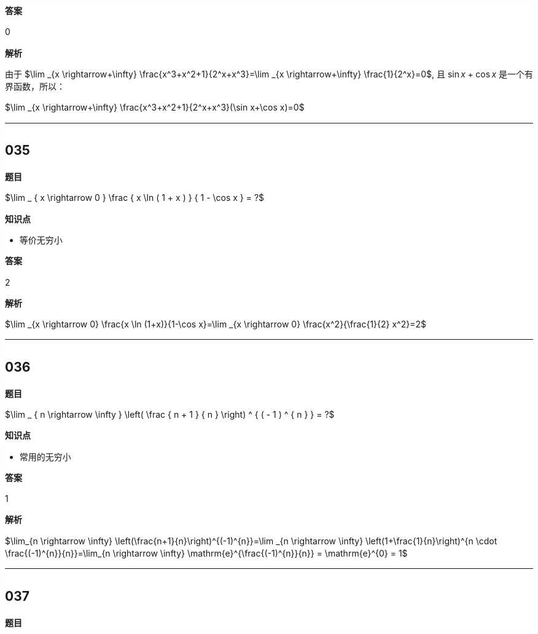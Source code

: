 **答案**

$0$

**解析**

由于 $\lim _{x \rightarrow+\infty} \frac{x^3+x^2+1}{2^x+x^3}=\lim _{x \rightarrow+\infty} \frac{1}{2^x}=0$, 且 $\sin x+\cos x$ 是一个有界函数，所以：

$\lim _{x \rightarrow+\infty} \frac{x^3+x^2+1}{2^x+x^3}(\sin x+\cos x)=0$

---

## 035

**题目**

$\lim _ { x \rightarrow 0 } \frac { x \ln ( 1 + x ) } { 1 - \cos x } = ?$

**知识点**

- 等价无穷小

**答案**

$2$

**解析**

$\lim _{x \rightarrow 0} \frac{x \ln (1+x)}{1-\cos x}=\lim _{x \rightarrow 0} \frac{x^2}{\frac{1}{2} x^2}=2$

---

## 036

**题目**

$\lim _ { n \rightarrow \infty } \left( \frac { n + 1 } { n } \right) ^ { ( - 1 ) ^ { n } } = ?$

**知识点**

- 常用的无穷小

**答案**

$1$

**解析**

$\lim_{n \rightarrow \infty} \left(\frac{n+1}{n}\right)^{(-1)^{n}}=\lim _{n \rightarrow \infty} \left(1+\frac{1}{n}\right)^{n \cdot \frac{(-1)^{n}}{n}}=\lim_{n \rightarrow \infty} \mathrm{e}^{\frac{(-1)^{n}}{n}} = \mathrm{e}^{0} = 1$

---

## 037

**题目**
